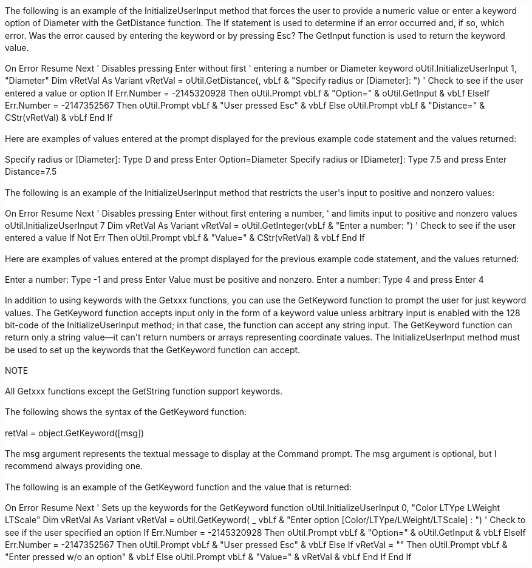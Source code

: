 The following is an example of the InitializeUserInput method that forces the user to provide a numeric value or enter a keyword option of Diameter with the GetDistance function. The If statement is used to determine if an error occurred and, if so, which error. Was the error caused by entering the keyword or by pressing Esc? The GetInput function is used to return the keyword value.

On Error Resume Next ' Disables pressing Enter without first ' entering a number or Diameter keyword oUtil.InitializeUserInput 1, "Diameter" Dim vRetVal As Variant vRetVal = oUtil.GetDistance(, vbLf & "Specify radius or [Diameter]: ") ' Check to see if the user entered a value or option If Err.Number = -2145320928 Then oUtil.Prompt vbLf & "Option=" & oUtil.GetInput & vbLf ElseIf Err.Number = -2147352567 Then oUtil.Prompt vbLf & "User pressed Esc" & vbLf Else oUtil.Prompt vbLf & "Distance=" & CStr(vRetVal) & vbLf End If

Here are examples of values entered at the prompt displayed for the previous example code statement and the values returned:

Specify radius or [Diameter]: Type D and press Enter Option=Diameter Specify radius or [Diameter]: Type 7.5 and press Enter Distance=7.5

The following is an example of the InitializeUserInput method that restricts the user's input to positive and nonzero values:

On Error Resume Next ' Disables pressing Enter without first entering a number, ' and limits input to positive and nonzero values oUtil.InitializeUserInput 7 Dim vRetVal As Variant vRetVal = oUtil.GetInteger(vbLf & "Enter a number: ") ' Check to see if the user entered a value If Not Err Then oUtil.Prompt vbLf & "Value=" & CStr(vRetVal) & vbLf End If

Here are examples of values entered at the prompt displayed for the previous example code statement, and the values returned:

Enter a number: Type -1 and press Enter Value must be positive and nonzero. Enter a number: Type 4 and press Enter 4

In addition to using keywords with the Getxxx functions, you can use the GetKeyword function to prompt the user for just keyword values. The GetKeyword function accepts input only in the form of a keyword value unless arbitrary input is enabled with the 128 bit-code of the InitializeUserInput method; in that case, the function can accept any string input. The GetKeyword function can return only a string value—it can't return numbers or arrays representing coordinate values. The InitializeUserInput method must be used to set up the keywords that the GetKeyword function can accept.

NOTE

All Getxxx functions except the GetString function support keywords.

The following shows the syntax of the GetKeyword function:

retVal = object.GetKeyword([msg])

The msg argument represents the textual message to display at the Command prompt. The msg argument is optional, but I recommend always providing one.

The following is an example of the GetKeyword function and the value that is returned:

On Error Resume Next ' Sets up the keywords for the GetKeyword function oUtil.InitializeUserInput 0, "Color LTYpe LWeight LTScale" Dim vRetVal As Variant vRetVal = oUtil.GetKeyword( _ vbLf & "Enter option [Color/LTYpe/LWeight/LTScale] <Color>: ") ' Check to see if the user specified an option If Err.Number = -2145320928 Then oUtil.Prompt vbLf & "Option=" & oUtil.GetInput & vbLf ElseIf Err.Number = -2147352567 Then oUtil.Prompt vbLf & "User pressed Esc" & vbLf Else If vRetVal = "" Then oUtil.Prompt vbLf & "Enter pressed w/o an option" & vbLf Else oUtil.Prompt vbLf & "Value=" & vRetVal & vbLf End If End If
